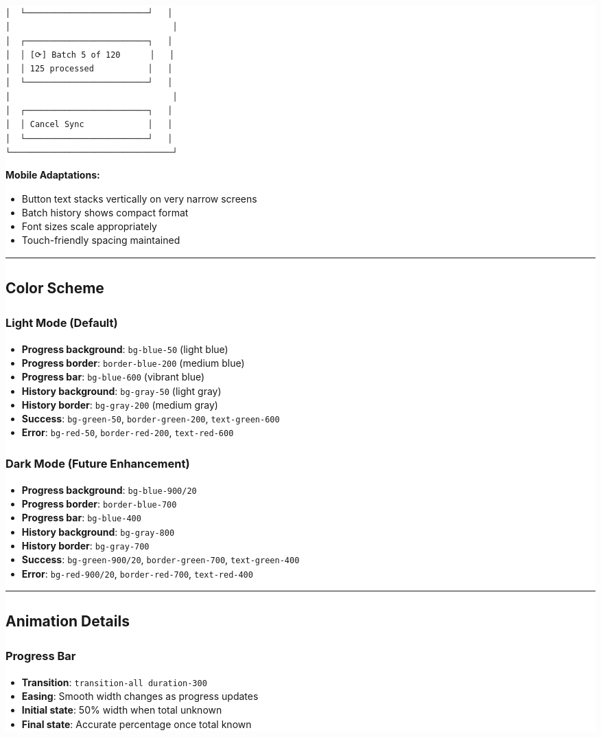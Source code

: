 ```
│  └─────────────────────────┘   │
│                                 │
│  ┌─────────────────────────┐   │
│  │ [⟳] Batch 5 of 120      │   │
│  │ 125 processed           │   │
│  └─────────────────────────┘   │
│                                 │
│  ┌─────────────────────────┐   │
│  │ Cancel Sync             │   │
│  └─────────────────────────┘   │
└─────────────────────────────────┘
```

**Mobile Adaptations:**
- Button text stacks vertically on very narrow screens
- Batch history shows compact format
- Font sizes scale appropriately
- Touch-friendly spacing maintained

---

## Color Scheme

### Light Mode (Default)
- **Progress background**: `bg-blue-50` (light blue)
- **Progress border**: `border-blue-200` (medium blue)
- **Progress bar**: `bg-blue-600` (vibrant blue)
- **History background**: `bg-gray-50` (light gray)
- **History border**: `bg-gray-200` (medium gray)
- **Success**: `bg-green-50`, `border-green-200`, `text-green-600`
- **Error**: `bg-red-50`, `border-red-200`, `text-red-600`

### Dark Mode (Future Enhancement)
- **Progress background**: `bg-blue-900/20`
- **Progress border**: `border-blue-700`
- **Progress bar**: `bg-blue-400`
- **History background**: `bg-gray-800`
- **History border**: `bg-gray-700`
- **Success**: `bg-green-900/20`, `border-green-700`, `text-green-400`
- **Error**: `bg-red-900/20`, `border-red-700`, `text-red-400`

---

## Animation Details

### Progress Bar
- **Transition**: `transition-all duration-300`
- **Easing**: Smooth width changes as progress updates
- **Initial state**: 50% width when total unknown
- **Final state**: Accurate percentage once total known
